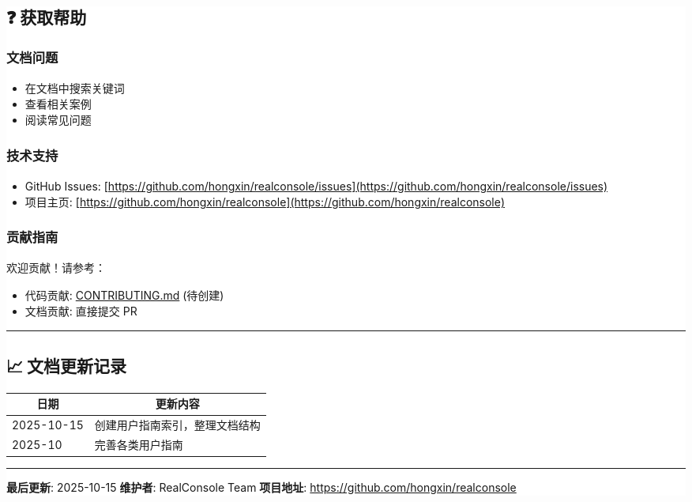 
## ❓ 获取帮助

### 文档问题

- 在文档中搜索关键词
- 查看相关案例
- 阅读常见问题

### 技术支持

- GitHub Issues: [https://github.com/hongxin/realconsole/issues](https://github.com/hongxin/realconsole/issues)
- 项目主页: [https://github.com/hongxin/realconsole](https://github.com/hongxin/realconsole)

### 贡献指南

欢迎贡献！请参考：
- 代码贡献: [CONTRIBUTING.md](../../CONTRIBUTING.md) (待创建)
- 文档贡献: 直接提交 PR

---

## 📈 文档更新记录

| 日期 | 更新内容 |
|------|---------|
| 2025-10-15 | 创建用户指南索引，整理文档结构 |
| 2025-10 | 完善各类用户指南 |

---

**最后更新**: 2025-10-15
**维护者**: RealConsole Team
**项目地址**: https://github.com/hongxin/realconsole
